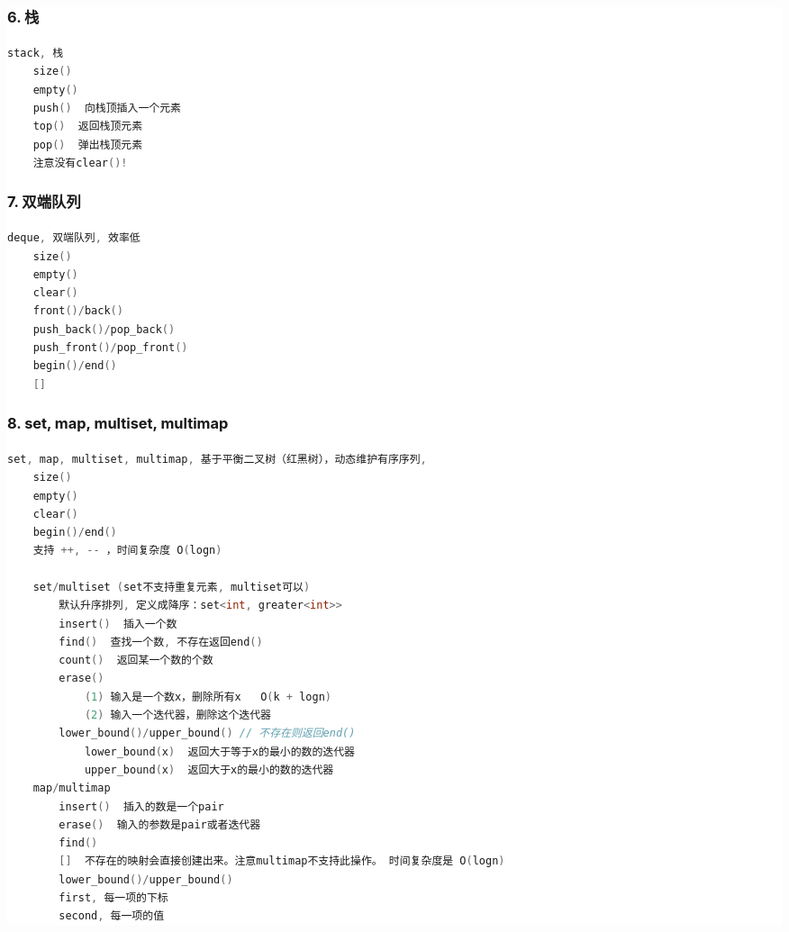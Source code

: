 ### 6. 栈

```c++
stack, 栈
    size()
    empty()
    push()  向栈顶插入一个元素
    top()  返回栈顶元素
    pop()  弹出栈顶元素
    注意没有clear()!
```

### 7. 双端队列

```c++
deque, 双端队列, 效率低
    size()
    empty()
    clear()
    front()/back()
    push_back()/pop_back()
    push_front()/pop_front()
    begin()/end()
    [] 
```

### 8. set, map, multiset, multimap

```c++
set, map, multiset, multimap, 基于平衡二叉树（红黑树），动态维护有序序列, 
    size()
    empty()
    clear()
    begin()/end()
    支持 ++, -- ，时间复杂度 O(logn)

    set/multiset (set不支持重复元素, multiset可以)
    	默认升序排列, 定义成降序：set<int, greater<int>> 
        insert()  插入一个数
        find()  查找一个数, 不存在返回end()
        count()  返回某一个数的个数
        erase()
            (1) 输入是一个数x，删除所有x   O(k + logn)
            (2) 输入一个迭代器，删除这个迭代器
        lower_bound()/upper_bound() // 不存在则返回end()
            lower_bound(x)  返回大于等于x的最小的数的迭代器
            upper_bound(x)  返回大于x的最小的数的迭代器
    map/multimap
        insert()  插入的数是一个pair
        erase()  输入的参数是pair或者迭代器
        find()
        []  不存在的映射会直接创建出来。注意multimap不支持此操作。 时间复杂度是 O(logn)
     	lower_bound()/upper_bound()
        first, 每一项的下标
    	second, 每一项的值
```
